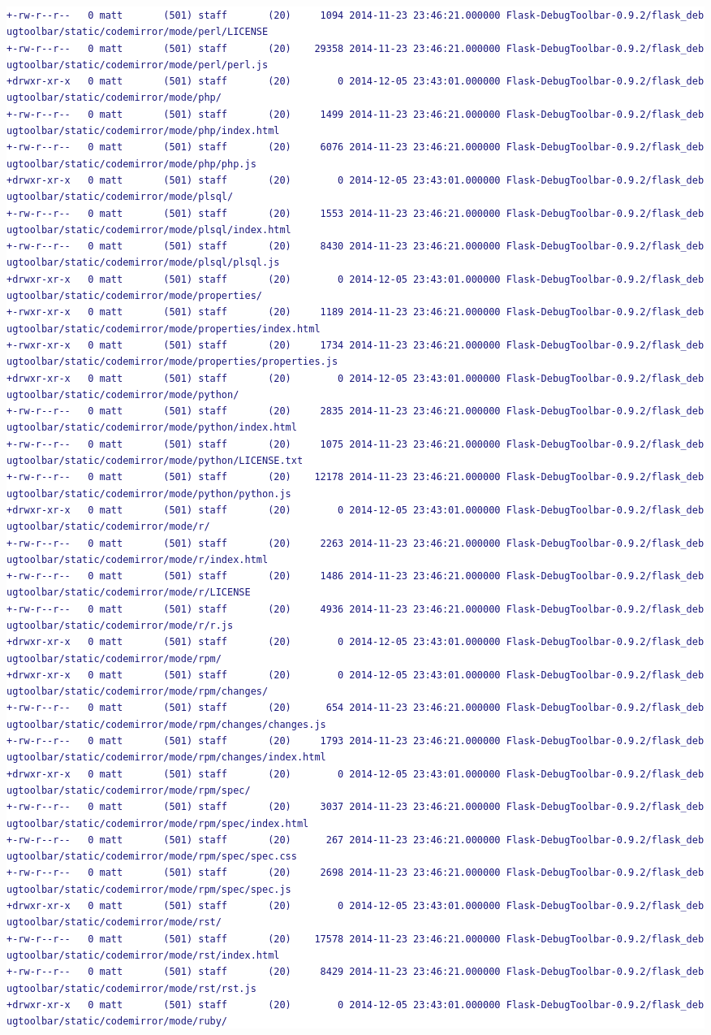 ```diff
+-rw-r--r--   0 matt       (501) staff       (20)     1094 2014-11-23 23:46:21.000000 Flask-DebugToolbar-0.9.2/flask_debugtoolbar/static/codemirror/mode/perl/LICENSE
+-rw-r--r--   0 matt       (501) staff       (20)    29358 2014-11-23 23:46:21.000000 Flask-DebugToolbar-0.9.2/flask_debugtoolbar/static/codemirror/mode/perl/perl.js
+drwxr-xr-x   0 matt       (501) staff       (20)        0 2014-12-05 23:43:01.000000 Flask-DebugToolbar-0.9.2/flask_debugtoolbar/static/codemirror/mode/php/
+-rw-r--r--   0 matt       (501) staff       (20)     1499 2014-11-23 23:46:21.000000 Flask-DebugToolbar-0.9.2/flask_debugtoolbar/static/codemirror/mode/php/index.html
+-rw-r--r--   0 matt       (501) staff       (20)     6076 2014-11-23 23:46:21.000000 Flask-DebugToolbar-0.9.2/flask_debugtoolbar/static/codemirror/mode/php/php.js
+drwxr-xr-x   0 matt       (501) staff       (20)        0 2014-12-05 23:43:01.000000 Flask-DebugToolbar-0.9.2/flask_debugtoolbar/static/codemirror/mode/plsql/
+-rw-r--r--   0 matt       (501) staff       (20)     1553 2014-11-23 23:46:21.000000 Flask-DebugToolbar-0.9.2/flask_debugtoolbar/static/codemirror/mode/plsql/index.html
+-rw-r--r--   0 matt       (501) staff       (20)     8430 2014-11-23 23:46:21.000000 Flask-DebugToolbar-0.9.2/flask_debugtoolbar/static/codemirror/mode/plsql/plsql.js
+drwxr-xr-x   0 matt       (501) staff       (20)        0 2014-12-05 23:43:01.000000 Flask-DebugToolbar-0.9.2/flask_debugtoolbar/static/codemirror/mode/properties/
+-rwxr-xr-x   0 matt       (501) staff       (20)     1189 2014-11-23 23:46:21.000000 Flask-DebugToolbar-0.9.2/flask_debugtoolbar/static/codemirror/mode/properties/index.html
+-rwxr-xr-x   0 matt       (501) staff       (20)     1734 2014-11-23 23:46:21.000000 Flask-DebugToolbar-0.9.2/flask_debugtoolbar/static/codemirror/mode/properties/properties.js
+drwxr-xr-x   0 matt       (501) staff       (20)        0 2014-12-05 23:43:01.000000 Flask-DebugToolbar-0.9.2/flask_debugtoolbar/static/codemirror/mode/python/
+-rw-r--r--   0 matt       (501) staff       (20)     2835 2014-11-23 23:46:21.000000 Flask-DebugToolbar-0.9.2/flask_debugtoolbar/static/codemirror/mode/python/index.html
+-rw-r--r--   0 matt       (501) staff       (20)     1075 2014-11-23 23:46:21.000000 Flask-DebugToolbar-0.9.2/flask_debugtoolbar/static/codemirror/mode/python/LICENSE.txt
+-rw-r--r--   0 matt       (501) staff       (20)    12178 2014-11-23 23:46:21.000000 Flask-DebugToolbar-0.9.2/flask_debugtoolbar/static/codemirror/mode/python/python.js
+drwxr-xr-x   0 matt       (501) staff       (20)        0 2014-12-05 23:43:01.000000 Flask-DebugToolbar-0.9.2/flask_debugtoolbar/static/codemirror/mode/r/
+-rw-r--r--   0 matt       (501) staff       (20)     2263 2014-11-23 23:46:21.000000 Flask-DebugToolbar-0.9.2/flask_debugtoolbar/static/codemirror/mode/r/index.html
+-rw-r--r--   0 matt       (501) staff       (20)     1486 2014-11-23 23:46:21.000000 Flask-DebugToolbar-0.9.2/flask_debugtoolbar/static/codemirror/mode/r/LICENSE
+-rw-r--r--   0 matt       (501) staff       (20)     4936 2014-11-23 23:46:21.000000 Flask-DebugToolbar-0.9.2/flask_debugtoolbar/static/codemirror/mode/r/r.js
+drwxr-xr-x   0 matt       (501) staff       (20)        0 2014-12-05 23:43:01.000000 Flask-DebugToolbar-0.9.2/flask_debugtoolbar/static/codemirror/mode/rpm/
+drwxr-xr-x   0 matt       (501) staff       (20)        0 2014-12-05 23:43:01.000000 Flask-DebugToolbar-0.9.2/flask_debugtoolbar/static/codemirror/mode/rpm/changes/
+-rw-r--r--   0 matt       (501) staff       (20)      654 2014-11-23 23:46:21.000000 Flask-DebugToolbar-0.9.2/flask_debugtoolbar/static/codemirror/mode/rpm/changes/changes.js
+-rw-r--r--   0 matt       (501) staff       (20)     1793 2014-11-23 23:46:21.000000 Flask-DebugToolbar-0.9.2/flask_debugtoolbar/static/codemirror/mode/rpm/changes/index.html
+drwxr-xr-x   0 matt       (501) staff       (20)        0 2014-12-05 23:43:01.000000 Flask-DebugToolbar-0.9.2/flask_debugtoolbar/static/codemirror/mode/rpm/spec/
+-rw-r--r--   0 matt       (501) staff       (20)     3037 2014-11-23 23:46:21.000000 Flask-DebugToolbar-0.9.2/flask_debugtoolbar/static/codemirror/mode/rpm/spec/index.html
+-rw-r--r--   0 matt       (501) staff       (20)      267 2014-11-23 23:46:21.000000 Flask-DebugToolbar-0.9.2/flask_debugtoolbar/static/codemirror/mode/rpm/spec/spec.css
+-rw-r--r--   0 matt       (501) staff       (20)     2698 2014-11-23 23:46:21.000000 Flask-DebugToolbar-0.9.2/flask_debugtoolbar/static/codemirror/mode/rpm/spec/spec.js
+drwxr-xr-x   0 matt       (501) staff       (20)        0 2014-12-05 23:43:01.000000 Flask-DebugToolbar-0.9.2/flask_debugtoolbar/static/codemirror/mode/rst/
+-rw-r--r--   0 matt       (501) staff       (20)    17578 2014-11-23 23:46:21.000000 Flask-DebugToolbar-0.9.2/flask_debugtoolbar/static/codemirror/mode/rst/index.html
+-rw-r--r--   0 matt       (501) staff       (20)     8429 2014-11-23 23:46:21.000000 Flask-DebugToolbar-0.9.2/flask_debugtoolbar/static/codemirror/mode/rst/rst.js
+drwxr-xr-x   0 matt       (501) staff       (20)        0 2014-12-05 23:43:01.000000 Flask-DebugToolbar-0.9.2/flask_debugtoolbar/static/codemirror/mode/ruby/
```
